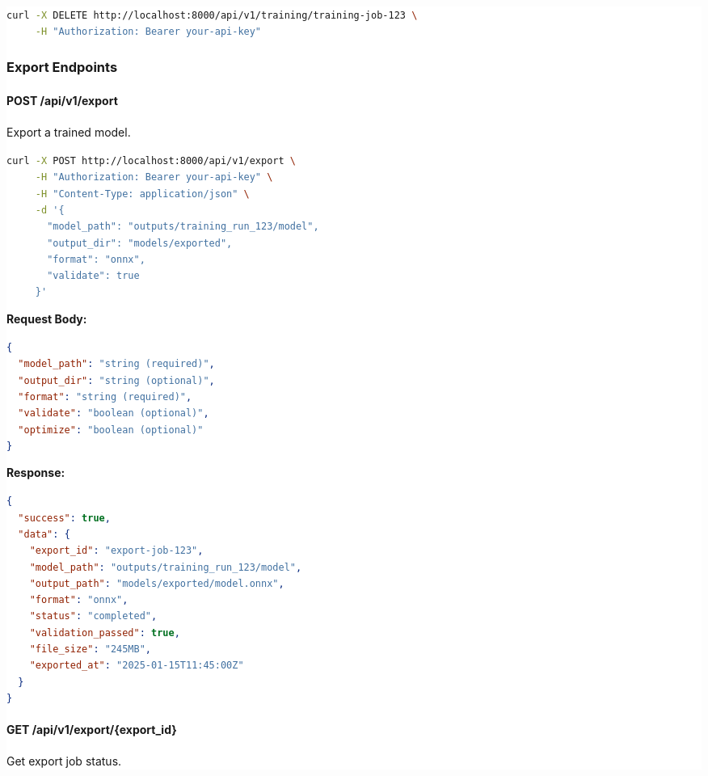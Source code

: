 ```bash
curl -X DELETE http://localhost:8000/api/v1/training/training-job-123 \
     -H "Authorization: Bearer your-api-key"
```

### **Export Endpoints**

#### **POST /api/v1/export**

Export a trained model.

```bash
curl -X POST http://localhost:8000/api/v1/export \
     -H "Authorization: Bearer your-api-key" \
     -H "Content-Type: application/json" \
     -d '{
       "model_path": "outputs/training_run_123/model",
       "output_dir": "models/exported",
       "format": "onnx",
       "validate": true
     }'
```

**Request Body:**

```json
{
  "model_path": "string (required)",
  "output_dir": "string (optional)",
  "format": "string (required)",
  "validate": "boolean (optional)",
  "optimize": "boolean (optional)"
}
```

**Response:**

```json
{
  "success": true,
  "data": {
    "export_id": "export-job-123",
    "model_path": "outputs/training_run_123/model",
    "output_path": "models/exported/model.onnx",
    "format": "onnx",
    "status": "completed",
    "validation_passed": true,
    "file_size": "245MB",
    "exported_at": "2025-01-15T11:45:00Z"
  }
}
```

#### **GET /api/v1/export/{export_id}**

Get export job status.
